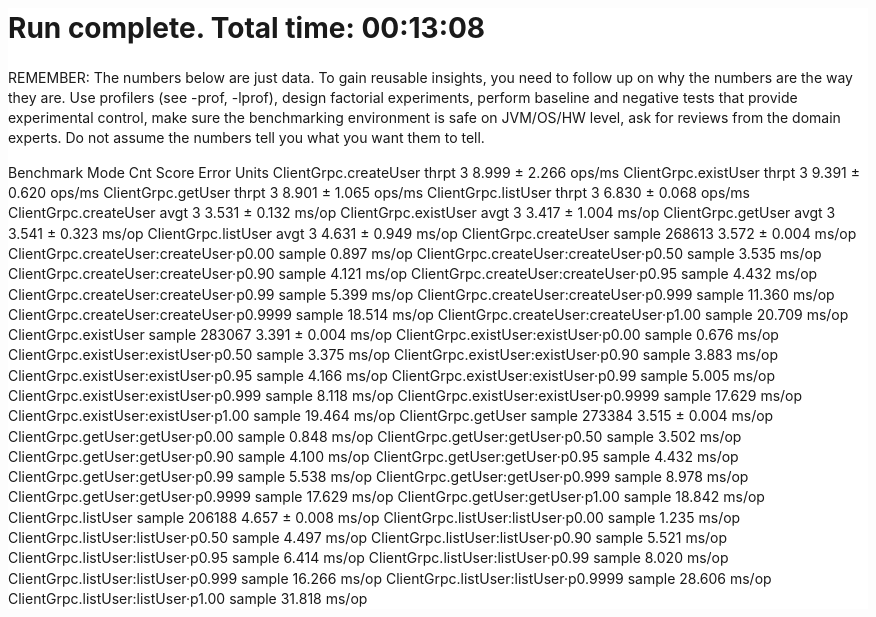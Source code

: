 
# Run complete. Total time: 00:13:08

REMEMBER: The numbers below are just data. To gain reusable insights, you need to follow up on
why the numbers are the way they are. Use profilers (see -prof, -lprof), design factorial
experiments, perform baseline and negative tests that provide experimental control, make sure
the benchmarking environment is safe on JVM/OS/HW level, ask for reviews from the domain experts.
Do not assume the numbers tell you what you want them to tell.

Benchmark                                   Mode     Cnt   Score   Error   Units
ClientGrpc.createUser                      thrpt       3   8.999 ± 2.266  ops/ms
ClientGrpc.existUser                       thrpt       3   9.391 ± 0.620  ops/ms
ClientGrpc.getUser                         thrpt       3   8.901 ± 1.065  ops/ms
ClientGrpc.listUser                        thrpt       3   6.830 ± 0.068  ops/ms
ClientGrpc.createUser                       avgt       3   3.531 ± 0.132   ms/op
ClientGrpc.existUser                        avgt       3   3.417 ± 1.004   ms/op
ClientGrpc.getUser                          avgt       3   3.541 ± 0.323   ms/op
ClientGrpc.listUser                         avgt       3   4.631 ± 0.949   ms/op
ClientGrpc.createUser                     sample  268613   3.572 ± 0.004   ms/op
ClientGrpc.createUser:createUser·p0.00    sample           0.897           ms/op
ClientGrpc.createUser:createUser·p0.50    sample           3.535           ms/op
ClientGrpc.createUser:createUser·p0.90    sample           4.121           ms/op
ClientGrpc.createUser:createUser·p0.95    sample           4.432           ms/op
ClientGrpc.createUser:createUser·p0.99    sample           5.399           ms/op
ClientGrpc.createUser:createUser·p0.999   sample          11.360           ms/op
ClientGrpc.createUser:createUser·p0.9999  sample          18.514           ms/op
ClientGrpc.createUser:createUser·p1.00    sample          20.709           ms/op
ClientGrpc.existUser                      sample  283067   3.391 ± 0.004   ms/op
ClientGrpc.existUser:existUser·p0.00      sample           0.676           ms/op
ClientGrpc.existUser:existUser·p0.50      sample           3.375           ms/op
ClientGrpc.existUser:existUser·p0.90      sample           3.883           ms/op
ClientGrpc.existUser:existUser·p0.95      sample           4.166           ms/op
ClientGrpc.existUser:existUser·p0.99      sample           5.005           ms/op
ClientGrpc.existUser:existUser·p0.999     sample           8.118           ms/op
ClientGrpc.existUser:existUser·p0.9999    sample          17.629           ms/op
ClientGrpc.existUser:existUser·p1.00      sample          19.464           ms/op
ClientGrpc.getUser                        sample  273384   3.515 ± 0.004   ms/op
ClientGrpc.getUser:getUser·p0.00          sample           0.848           ms/op
ClientGrpc.getUser:getUser·p0.50          sample           3.502           ms/op
ClientGrpc.getUser:getUser·p0.90          sample           4.100           ms/op
ClientGrpc.getUser:getUser·p0.95          sample           4.432           ms/op
ClientGrpc.getUser:getUser·p0.99          sample           5.538           ms/op
ClientGrpc.getUser:getUser·p0.999         sample           8.978           ms/op
ClientGrpc.getUser:getUser·p0.9999        sample          17.629           ms/op
ClientGrpc.getUser:getUser·p1.00          sample          18.842           ms/op
ClientGrpc.listUser                       sample  206188   4.657 ± 0.008   ms/op
ClientGrpc.listUser:listUser·p0.00        sample           1.235           ms/op
ClientGrpc.listUser:listUser·p0.50        sample           4.497           ms/op
ClientGrpc.listUser:listUser·p0.90        sample           5.521           ms/op
ClientGrpc.listUser:listUser·p0.95        sample           6.414           ms/op
ClientGrpc.listUser:listUser·p0.99        sample           8.020           ms/op
ClientGrpc.listUser:listUser·p0.999       sample          16.266           ms/op
ClientGrpc.listUser:listUser·p0.9999      sample          28.606           ms/op
ClientGrpc.listUser:listUser·p1.00        sample          31.818           ms/op
